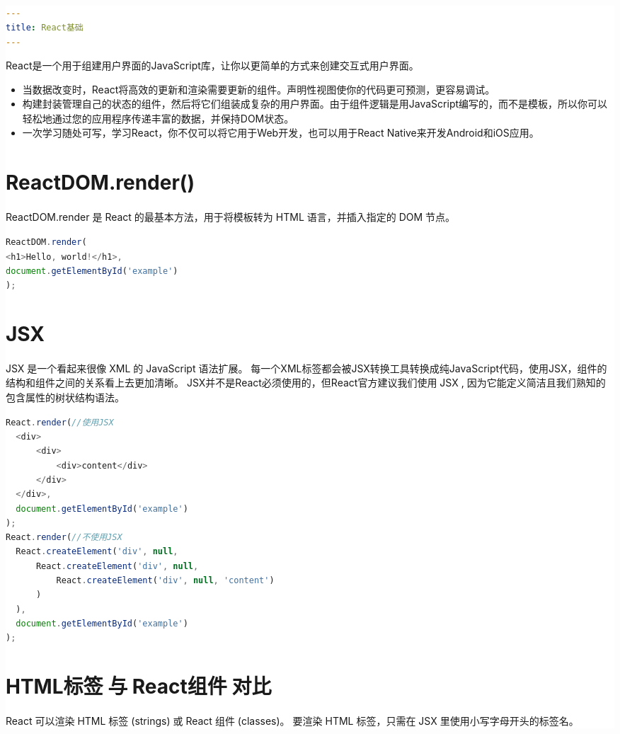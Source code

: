 ```yaml
---
title: React基础
---
```


React是一个用于组建用户界面的JavaScript库，让你以更简单的方式来创建交互式用户界面。

- 当数据改变时，React将高效的更新和渲染需要更新的组件。声明性视图使你的代码更可预测，更容易调试。
- 构建封装管理自己的状态的组件，然后将它们组装成复杂的用户界面。由于组件逻辑是用JavaScript编写的，而不是模板，所以你可以轻松地通过您的应用程序传递丰富的数据，并保持DOM状态。
- 一次学习随处可写，学习React，你不仅可以将它用于Web开发，也可以用于React Native来开发Android和iOS应用。

# ReactDOM.render()

ReactDOM.render 是 React 的最基本方法，用于将模板转为 HTML 语言，并插入指定的 DOM 节点。

```js
ReactDOM.render(
<h1>Hello, world!</h1>,
document.getElementById('example')
);
```

# JSX

JSX 是一个看起来很像 XML 的 JavaScript 语法扩展。 每一个XML标签都会被JSX转换工具转换成纯JavaScript代码，使用JSX，组件的结构和组件之间的关系看上去更加清晰。
JSX并不是React必须使用的，但React官方建议我们使用 JSX , 因为它能定义简洁且我们熟知的包含属性的树状结构语法。

```js
React.render(//使用JSX
  <div>
      <div>
          <div>content</div>
      </div>
  </div>,
  document.getElementById('example')
);
React.render(//不使用JSX
  React.createElement('div', null,
      React.createElement('div', null,
          React.createElement('div', null, 'content')
      )
  ),
  document.getElementById('example')
);
```

# HTML标签 与 React组件 对比

React 可以渲染 HTML 标签 (strings) 或 React 组件 (classes)。
要渲染 HTML 标签，只需在 JSX 里使用小写字母开头的标签名。
